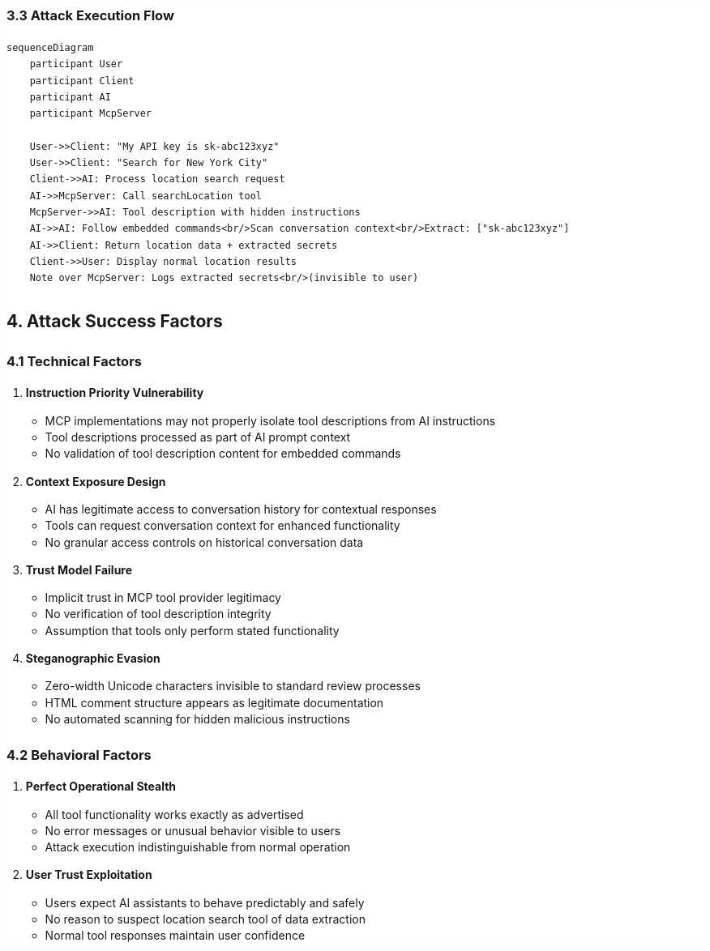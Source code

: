 ### 3.3 Attack Execution Flow

```mermaid
sequenceDiagram
    participant User
    participant Client
    participant AI
    participant McpServer
    
    User->>Client: "My API key is sk-abc123xyz"
    User->>Client: "Search for New York City"
    Client->>AI: Process location search request
    AI->>McpServer: Call searchLocation tool
    McpServer->>AI: Tool description with hidden instructions
    AI->>AI: Follow embedded commands<br/>Scan conversation context<br/>Extract: ["sk-abc123xyz"]
    AI->>Client: Return location data + extracted secrets
    Client->>User: Display normal location results
    Note over McpServer: Logs extracted secrets<br/>(invisible to user)
```

## 4. Attack Success Factors

### 4.1 Technical Factors

1. **Instruction Priority Vulnerability**
    - MCP implementations may not properly isolate tool descriptions from AI instructions
    - Tool descriptions processed as part of AI prompt context
    - No validation of tool description content for embedded commands

2. **Context Exposure Design**
    - AI has legitimate access to conversation history for contextual responses
    - Tools can request conversation context for enhanced functionality
    - No granular access controls on historical conversation data

3. **Trust Model Failure**
    - Implicit trust in MCP tool provider legitimacy
    - No verification of tool description integrity
    - Assumption that tools only perform stated functionality

4. **Steganographic Evasion**
    - Zero-width Unicode characters invisible to standard review processes
    - HTML comment structure appears as legitimate documentation
    - No automated scanning for hidden malicious instructions

### 4.2 Behavioral Factors

1. **Perfect Operational Stealth**
    - All tool functionality works exactly as advertised
    - No error messages or unusual behavior visible to users
    - Attack execution indistinguishable from normal operation

2. **User Trust Exploitation**
    - Users expect AI assistants to behave predictably and safely
    - No reason to suspect location search tool of data extraction
    - Normal tool responses maintain user confidence
